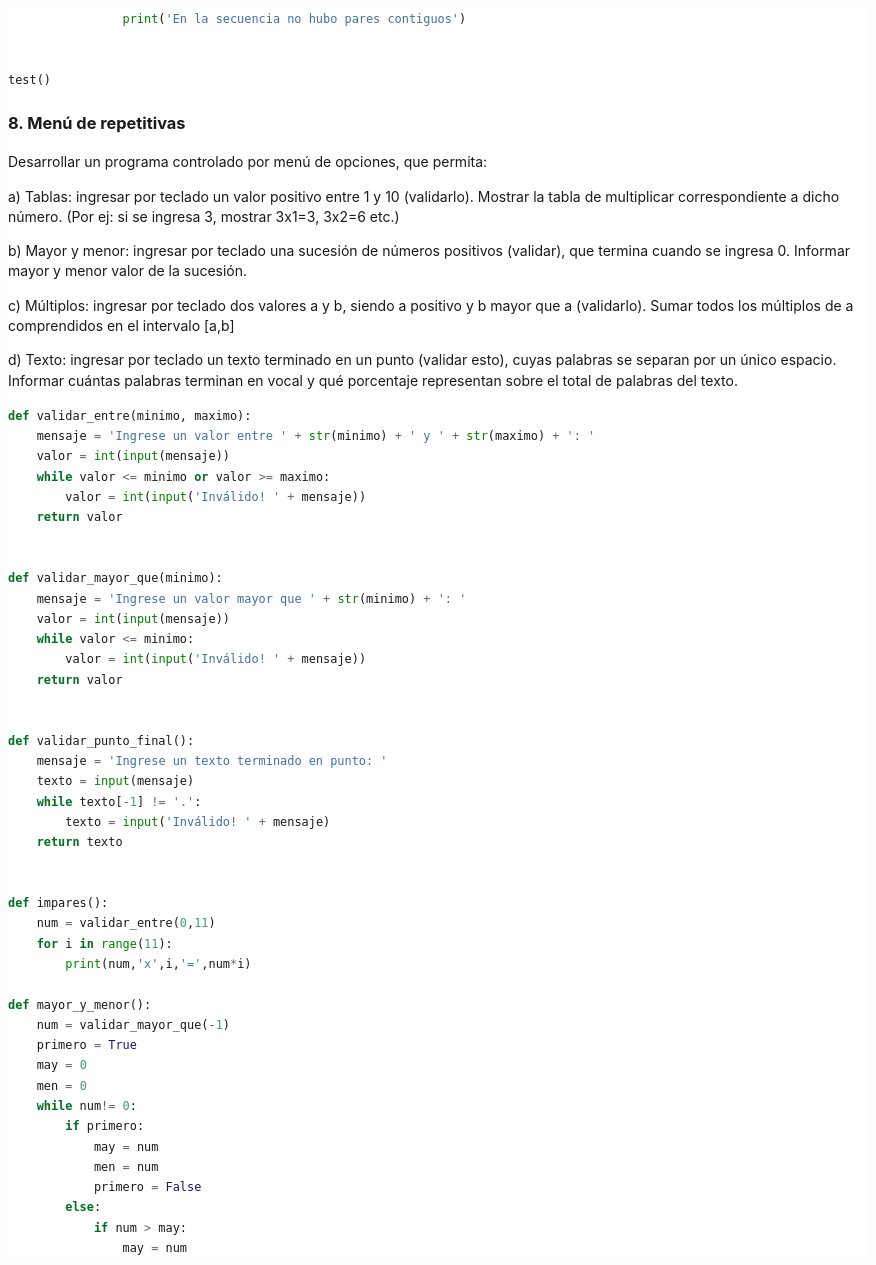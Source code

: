 ```python
                print('En la secuencia no hubo pares contiguos')


test()
```

### 8. Menú de repetitivas

Desarrollar un programa controlado por menú de opciones, que permita:

a) Tablas: ingresar por teclado un valor positivo entre 1 y 10 (validarlo). Mostrar la tabla de multiplicar correspondiente a dicho número. (Por ej: si se ingresa 3, mostrar 3x1=3, 3x2=6 etc.)  

b) Mayor y menor: ingresar por teclado una sucesión de números positivos (validar), que termina cuando se ingresa 0. Informar mayor y menor valor de la sucesión.

c) Múltiplos: ingresar por teclado dos valores a y b, siendo a positivo y b mayor que a (validarlo). Sumar todos los múltiplos de a comprendidos en el intervalo [a,b]

d) Texto: ingresar por teclado un texto terminado en un punto (validar esto), cuyas palabras se separan por un único espacio. Informar cuántas palabras terminan en vocal y qué porcentaje representan sobre el total de palabras del texto.

```python
def validar_entre(minimo, maximo):
    mensaje = 'Ingrese un valor entre ' + str(minimo) + ' y ' + str(maximo) + ': '
    valor = int(input(mensaje))
    while valor <= minimo or valor >= maximo:
        valor = int(input('Inválido! ' + mensaje))
    return valor


def validar_mayor_que(minimo):
    mensaje = 'Ingrese un valor mayor que ' + str(minimo) + ': '
    valor = int(input(mensaje))
    while valor <= minimo:
        valor = int(input('Inválido! ' + mensaje))
    return valor


def validar_punto_final():
    mensaje = 'Ingrese un texto terminado en punto: '
    texto = input(mensaje)
    while texto[-1] != '.':
        texto = input('Inválido! ' + mensaje)
    return texto


def impares():
    num = validar_entre(0,11)
    for i in range(11):
        print(num,'x',i,'=',num*i)

def mayor_y_menor():
    num = validar_mayor_que(-1)
    primero = True
    may = 0
    men = 0
    while num!= 0:
        if primero:
            may = num
            men = num
            primero = False
        else:
            if num > may:
                may = num
```